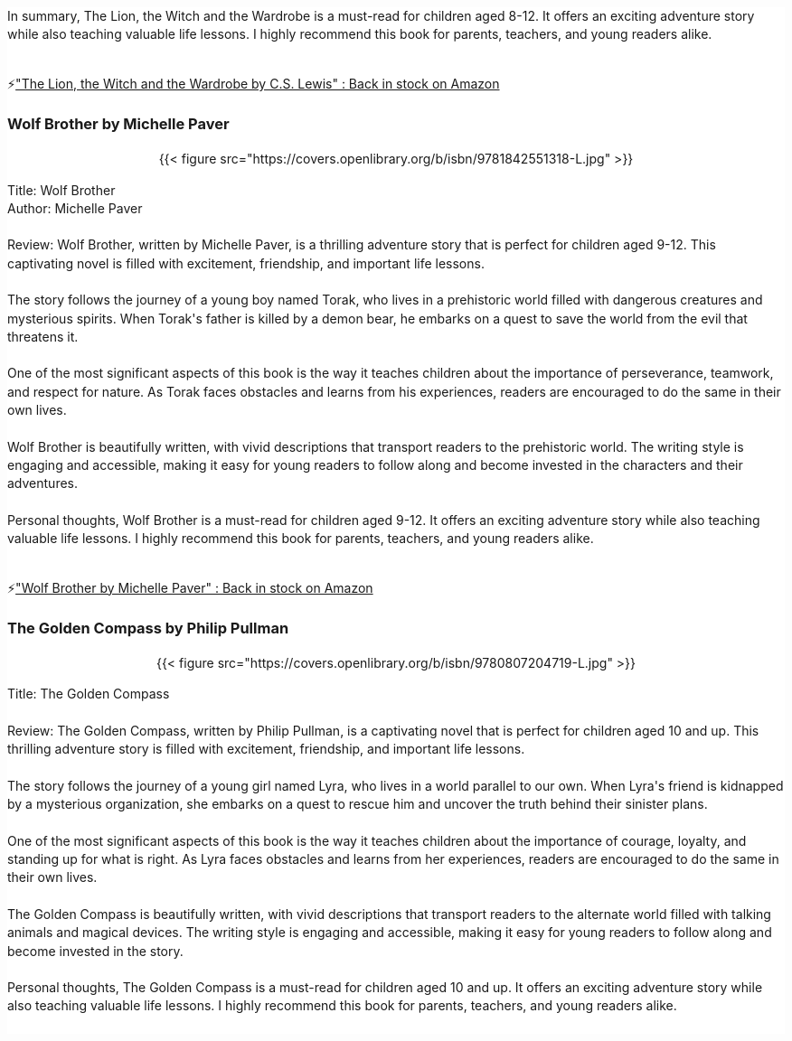 In summary, The Lion, the Witch and the Wardrobe is a must-read for children aged 8-12. It offers an exciting adventure story while also teaching valuable life lessons. I highly recommend this book for parents, teachers, and young readers alike.</br></br>

<p>⚡<a id="aflink" href="https://www.amazon.com/gp/search?ie=UTF8&tag=klayu00-20&linkCode=ur2&linkId=6639bed89a8ad8dd2705e40644eb43d3&camp=1789&creative=9325&index=books&keywords=The Lion, the Witch and the Wardrobe by C.S. Lewis" class="one" target="_blank" title='"The Lion, the Witch and the Wardrobe by C.S. Lewis" : Back in stock on Amazon'>"The Lion, the Witch and the Wardrobe by C.S. Lewis" : Back in stock on Amazon</a></p>

### Wolf Brother by Michelle Paver
<center>
{{< figure src="https://covers.openlibrary.org/b/isbn/9781842551318-L.jpg" >}}
</center>

Title: Wolf Brother</br>
Author: Michelle Paver</br></br>
Review: Wolf Brother, written by Michelle Paver, is a thrilling adventure story that is perfect for children aged 9-12. This captivating novel is filled with excitement, friendship, and important life lessons.</br></br>
The story follows the journey of a young boy named Torak, who lives in a prehistoric world filled with dangerous creatures and mysterious spirits. When Torak's father is killed by a demon bear, he embarks on a quest to save the world from the evil that threatens it.</br></br>
One of the most significant aspects of this book is the way it teaches children about the importance of perseverance, teamwork, and respect for nature. As Torak faces obstacles and learns from his experiences, readers are encouraged to do the same in their own lives.</br></br>
Wolf Brother is beautifully written, with vivid descriptions that transport readers to the prehistoric world. The writing style is engaging and accessible, making it easy for young readers to follow along and become invested in the characters and their adventures.</br></br>
Personal thoughts, Wolf Brother is a must-read for children aged 9-12. It offers an exciting adventure story while also teaching valuable life lessons. I highly recommend this book for parents, teachers, and young readers alike.</br></br>

<p>⚡<a id="aflink" href="https://www.amazon.com/gp/search?ie=UTF8&tag=klayu00-20&linkCode=ur2&linkId=6639bed89a8ad8dd2705e40644eb43d3&camp=1789&creative=9325&index=books&keywords=Wolf Brother by Michelle Paver" class="one" target="_blank" title='"Wolf Brother by Michelle Paver" : Back in stock on Amazon'>"Wolf Brother by Michelle Paver" : Back in stock on Amazon</a></p>

### The Golden Compass by Philip Pullman
<center>
{{< figure src="https://covers.openlibrary.org/b/isbn/9780807204719-L.jpg" >}}
</center>

Title: The Golden Compass</br></br>
Review: The Golden Compass, written by Philip Pullman, is a captivating novel that is perfect for children aged 10 and up. This thrilling adventure story is filled with excitement, friendship, and important life lessons.</br></br>
The story follows the journey of a young girl named Lyra, who lives in a world parallel to our own. When Lyra's friend is kidnapped by a mysterious organization, she embarks on a quest to rescue him and uncover the truth behind their sinister plans.</br></br>
One of the most significant aspects of this book is the way it teaches children about the importance of courage, loyalty, and standing up for what is right. As Lyra faces obstacles and learns from her experiences, readers are encouraged to do the same in their own lives.</br></br>
The Golden Compass is beautifully written, with vivid descriptions that transport readers to the alternate world filled with talking animals and magical devices. The writing style is engaging and accessible, making it easy for young readers to follow along and become invested in the story.</br></br>
Personal thoughts, The Golden Compass is a must-read for children aged 10 and up. It offers an exciting adventure story while also teaching valuable life lessons. I highly recommend this book for parents, teachers, and young readers alike.</br></br>
